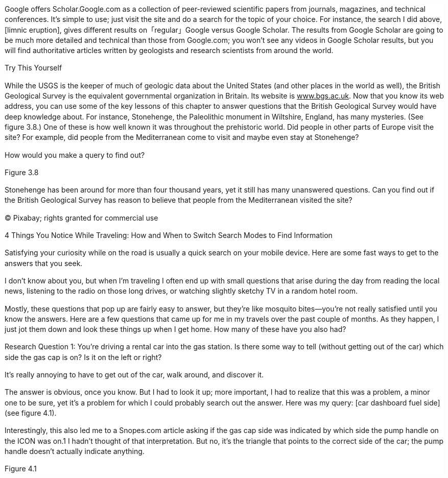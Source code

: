 Google offers Scholar.Google.com as a collection of peer-reviewed scientific papers from journals, magazines, and technical conferences. It’s simple to use; just visit the site and do a search for the topic of your choice. For instance, the search I did above, [limnic eruption], gives different results on「regular」Google versus Google Scholar. The results from Google Scholar are going to be much more detailed and technical than those from Google.com; you won’t see any videos in Google Scholar results, but you will find authoritative articles written by geologists and research scientists from around the world.

Try This Yourself

While the USGS is the keeper of much of geologic data about the United States (and other places in the world as well), the British Geological Survey is the equivalent governmental organization in Britain. Its website is www.bgs.ac.uk. Now that you know its web address, you can use some of the key lessons of this chapter to answer questions that the British Geological Survey would have deep knowledge about. For instance, Stonehenge, the Paleolithic monument in Wiltshire, England, has many mysteries. (See figure 3.8.) One of these is how well known it was throughout the prehistoric world. Did people in other parts of Europe visit the site? For example, did people from the Mediterranean come to visit and maybe even stay at Stonehenge?

How would you make a query to find out?

Figure 3.8

Stonehenge has been around for more than four thousand years, yet it still has many unanswered questions. Can you find out if the British Geological Survey has reason to believe that people from the Mediterranean visited the site?

© Pixabay; rights granted for commercial use

4 Things You Notice While Traveling: How and When to Switch Search Modes to Find Information

Satisfying your curiosity while on the road is usually a quick search on your mobile device. Here are some fast ways to get to the answers that you seek.

I don’t know about you, but when I’m traveling I often end up with small questions that arise during the day from reading the local news, listening to the radio on those long drives, or watching slightly sketchy TV in a random hotel room.

Mostly, these questions that pop up are fairly easy to answer, but they’re like mosquito bites—you’re not really satisfied until you know the answers. Here are a few questions that came up for me in my travels over the past couple of months. As they happen, I just jot them down and look these things up when I get home. How many of these have you also had?

Research Question 1: You’re driving a rental car into the gas station. Is there some way to tell (without getting out of the car) which side the gas cap is on? Is it on the left or right?

It’s really annoying to have to get out of the car, walk around, and discover it.

The answer is obvious, once you know. But I had to look it up; more important, I had to realize that this was a problem, a minor one to be sure, yet it’s a problem for which I could probably search out the answer. Here was my query: [car dashboard fuel side] (see figure 4.1).

Interestingly, this also led me to a Snopes.com article asking if the gas cap side was indicated by which side the pump handle on the ICON was on.1 I hadn’t thought of that interpretation. But no, it’s the triangle that points to the correct side of the car; the pump handle doesn’t actually indicate anything.

Figure 4.1

